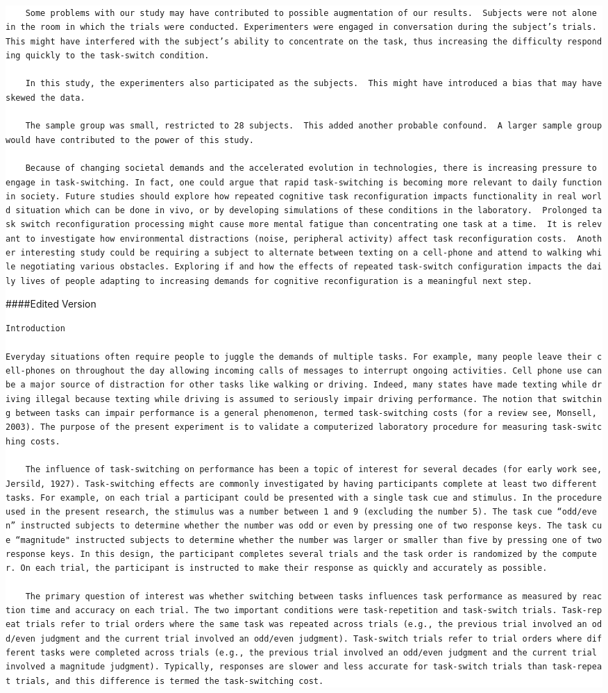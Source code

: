 ```
	Some problems with our study may have contributed to possible augmentation of our results.  Subjects were not alone in the room in which the trials were conducted. Experimenters were engaged in conversation during the subject’s trials.  This might have interfered with the subject’s ability to concentrate on the task, thus increasing the difficulty responding quickly to the task-switch condition.

	In this study, the experimenters also participated as the subjects.  This might have introduced a bias that may have skewed the data.  

	The sample group was small, restricted to 28 subjects.  This added another probable confound.  A larger sample group would have contributed to the power of this study.

	Because of changing societal demands and the accelerated evolution in technologies, there is increasing pressure to engage in task-switching. In fact, one could argue that rapid task-switching is becoming more relevant to daily function in society. Future studies should explore how repeated cognitive task reconfiguration impacts functionality in real world situation which can be done in vivo, or by developing simulations of these conditions in the laboratory.  Prolonged task switch reconfiguration processing might cause more mental fatigue than concentrating one task at a time.  It is relevant to investigate how environmental distractions (noise, peripheral activity) affect task reconfiguration costs.  Another interesting study could be requiring a subject to alternate between texting on a cell-phone and attend to walking while negotiating various obstacles. Exploring if and how the effects of repeated task-switch configuration impacts the daily lives of people adapting to increasing demands for cognitive reconfiguration is a meaningful next step.
```

####Edited Version

```
Introduction

Everyday situations often require people to juggle the demands of multiple tasks. For example, many people leave their cell-phones on throughout the day allowing incoming calls of messages to interrupt ongoing activities. Cell phone use can be a major source of distraction for other tasks like walking or driving. Indeed, many states have made texting while driving illegal because texting while driving is assumed to seriously impair driving performance. The notion that switching between tasks can impair performance is a general phenomenon, termed task-switching costs (for a review see, Monsell, 2003). The purpose of the present experiment is to validate a computerized laboratory procedure for measuring task-switching costs.

	The influence of task-switching on performance has been a topic of interest for several decades (for early work see, Jersild, 1927). Task-switching effects are commonly investigated by having participants complete at least two different tasks. For example, on each trial a participant could be presented with a single task cue and stimulus. In the procedure used in the present research, the stimulus was a number between 1 and 9 (excluding the number 5). The task cue “odd/even” instructed subjects to determine whether the number was odd or even by pressing one of two response keys. The task cue “magnitude" instructed subjects to determine whether the number was larger or smaller than five by pressing one of two response keys. In this design, the participant completes several trials and the task order is randomized by the computer. On each trial, the participant is instructed to make their response as quickly and accurately as possible.

	The primary question of interest was whether switching between tasks influences task performance as measured by reaction time and accuracy on each trial. The two important conditions were task-repetition and task-switch trials. Task-repeat trials refer to trial orders where the same task was repeated across trials (e.g., the previous trial involved an odd/even judgment and the current trial involved an odd/even judgment). Task-switch trials refer to trial orders where different tasks were completed across trials (e.g., the previous trial involved an odd/even judgment and the current trial involved a magnitude judgment). Typically, responses are slower and less accurate for task-switch trials than task-repeat trials, and this difference is termed the task-switching cost.
```